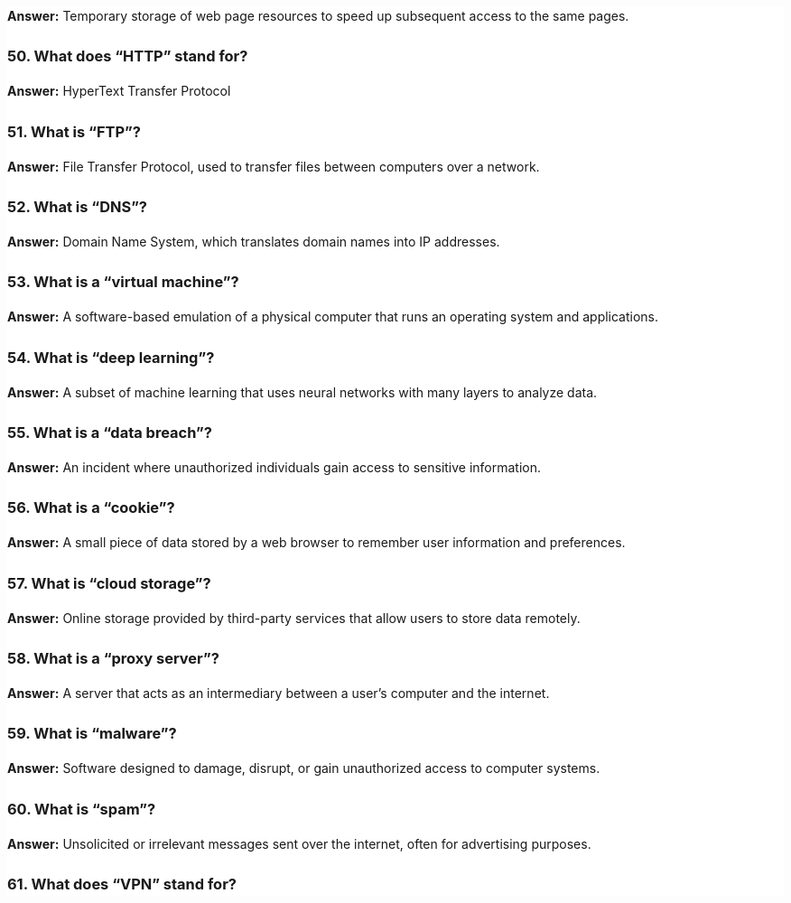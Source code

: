 **Answer:** Temporary storage of web page resources to speed up subsequent access to the same pages.

### **50\. What does “HTTP” stand for?**

**Answer:** HyperText Transfer Protocol

### **51\. What is “FTP”?**

**Answer:** File Transfer Protocol, used to transfer files between computers over a network.

### **52\. What is “DNS”?**

**Answer:** Domain Name System, which translates domain names into IP addresses.

### **53\. What is a “virtual machine”?**

**Answer:** A software-based emulation of a physical computer that runs an operating system and applications.

### **54\. What is “deep learning”?**

**Answer:** A subset of machine learning that uses neural networks with many layers to analyze data.

### **55\. What is a “data breach”?**

**Answer:** An incident where unauthorized individuals gain access to sensitive information.

### **56\. What is a “cookie”?**

**Answer:** A small piece of data stored by a web browser to remember user information and preferences.

### **57\. What is “cloud storage”?**

**Answer:** Online storage provided by third-party services that allow users to store data remotely.

### **58\. What is a “proxy server”?**

**Answer:** A server that acts as an intermediary between a user’s computer and the internet.

### **59\. What is “malware”?**

**Answer:** Software designed to damage, disrupt, or gain unauthorized access to computer systems.

### **60\. What is “spam”?**

**Answer:** Unsolicited or irrelevant messages sent over the internet, often for advertising purposes.

### **61\. What does “VPN” stand for?**
